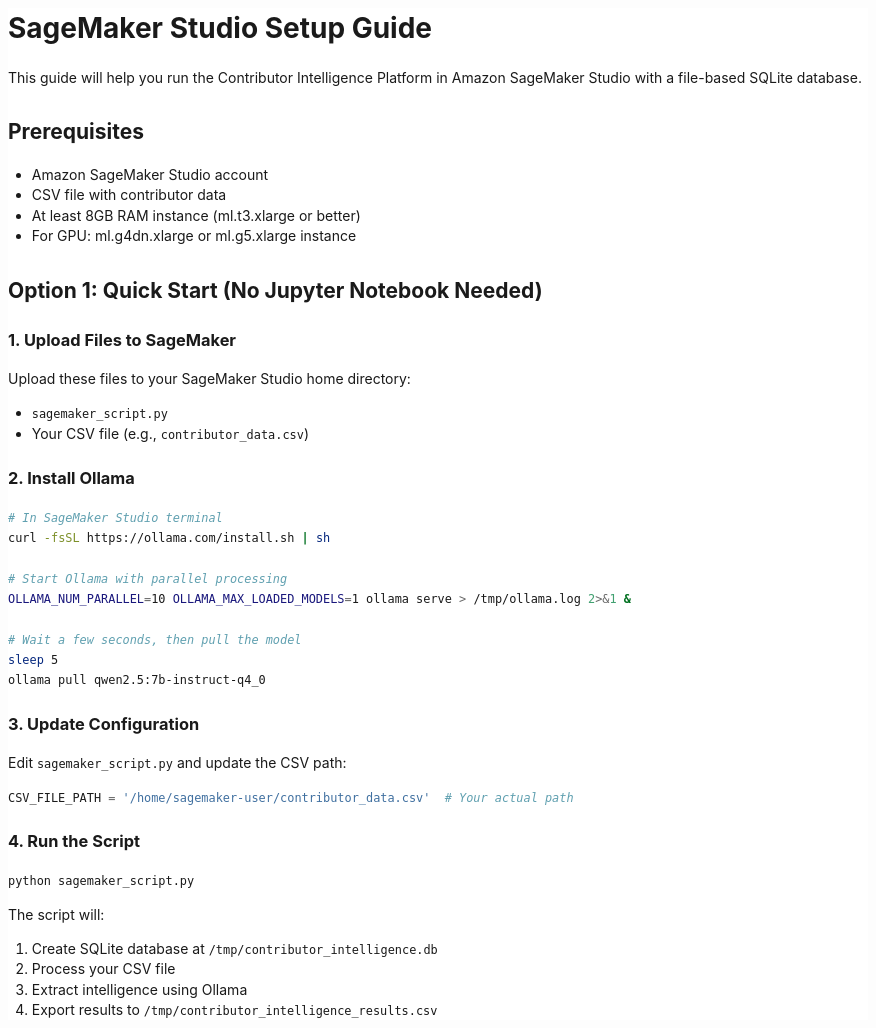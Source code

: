 # SageMaker Studio Setup Guide

This guide will help you run the Contributor Intelligence Platform in Amazon SageMaker Studio with a file-based SQLite database.

## Prerequisites

- Amazon SageMaker Studio account
- CSV file with contributor data
- At least 8GB RAM instance (ml.t3.xlarge or better)
- For GPU: ml.g4dn.xlarge or ml.g5.xlarge instance

## Option 1: Quick Start (No Jupyter Notebook Needed)

### 1. Upload Files to SageMaker

Upload these files to your SageMaker Studio home directory:
- `sagemaker_script.py`
- Your CSV file (e.g., `contributor_data.csv`)

### 2. Install Ollama

```bash
# In SageMaker Studio terminal
curl -fsSL https://ollama.com/install.sh | sh

# Start Ollama with parallel processing
OLLAMA_NUM_PARALLEL=10 OLLAMA_MAX_LOADED_MODELS=1 ollama serve > /tmp/ollama.log 2>&1 &

# Wait a few seconds, then pull the model
sleep 5
ollama pull qwen2.5:7b-instruct-q4_0
```

### 3. Update Configuration

Edit `sagemaker_script.py` and update the CSV path:

```python
CSV_FILE_PATH = '/home/sagemaker-user/contributor_data.csv'  # Your actual path
```

### 4. Run the Script

```bash
python sagemaker_script.py
```

The script will:
1. Create SQLite database at `/tmp/contributor_intelligence.db`
2. Process your CSV file
3. Extract intelligence using Ollama
4. Export results to `/tmp/contributor_intelligence_results.csv`
